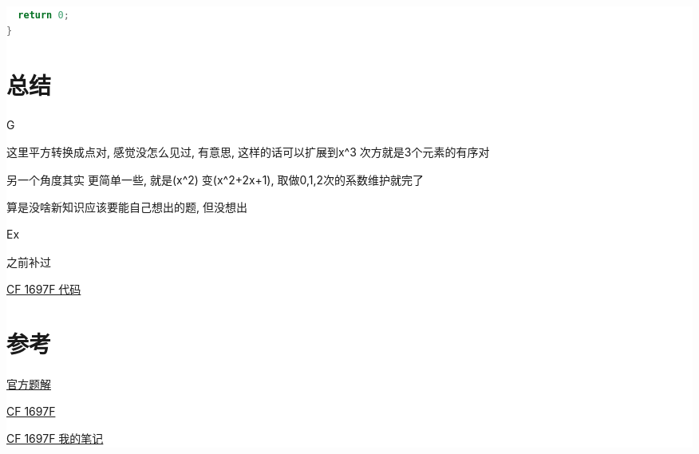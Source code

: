```cpp
  return 0;
}
```


# 总结

G

这里平方转换成点对, 感觉没怎么见过, 有意思, 这样的话可以扩展到x^3 次方就是3个元素的有序对

另一个角度其实 更简单一些, 就是(x^2) 变(x^2+2x+1), 取做0,1,2次的系数维护就完了

算是没啥新知识应该要能自己想出的题, 但没想出

Ex

之前补过

[CF 1697F 代码](https://codeforces.com/contest/1697/submission/160657743)

# 参考

[官方题解](https://atcoder.jp/contests/abc277/editorial)

[CF 1697F](https://codeforces.com/contest/1697/problem/F)

[CF 1697F 我的笔记](https://yexiaorain.github.io/Blog/cf/1697F)